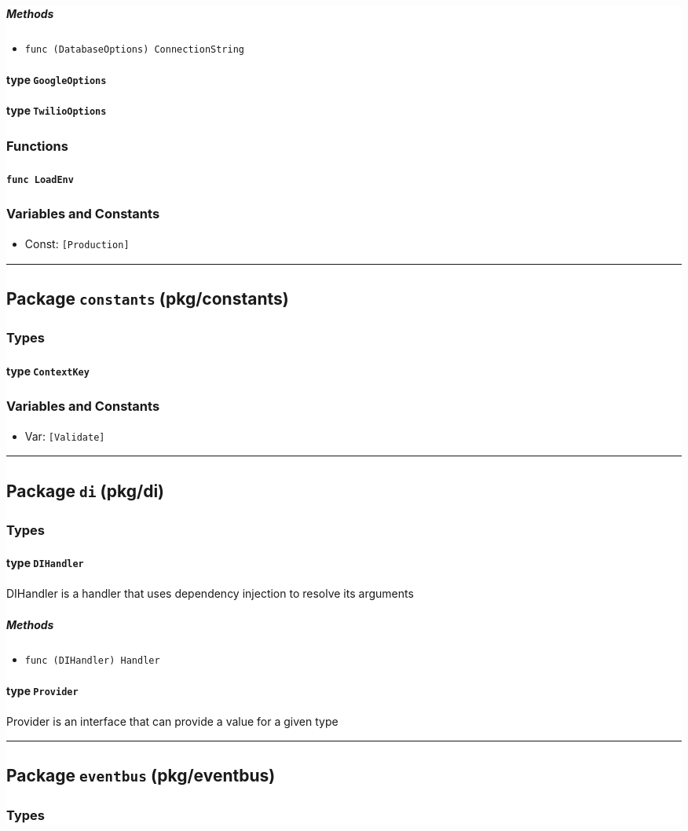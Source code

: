 ##### Methods

- `func (DatabaseOptions) ConnectionString`

#### type `GoogleOptions`

#### type `TwilioOptions`

### Functions

#### `func LoadEnv`

### Variables and Constants

- Const: `[Production]`

---

## Package `constants` (pkg/constants)

### Types

#### type `ContextKey`

### Variables and Constants

- Var: `[Validate]`

---

## Package `di` (pkg/di)

### Types

#### type `DIHandler`

DIHandler is a handler that uses dependency injection to resolve its arguments


##### Methods

- `func (DIHandler) Handler`

#### type `Provider`

Provider is an interface that can provide a value for a given type


---

## Package `eventbus` (pkg/eventbus)

### Types
